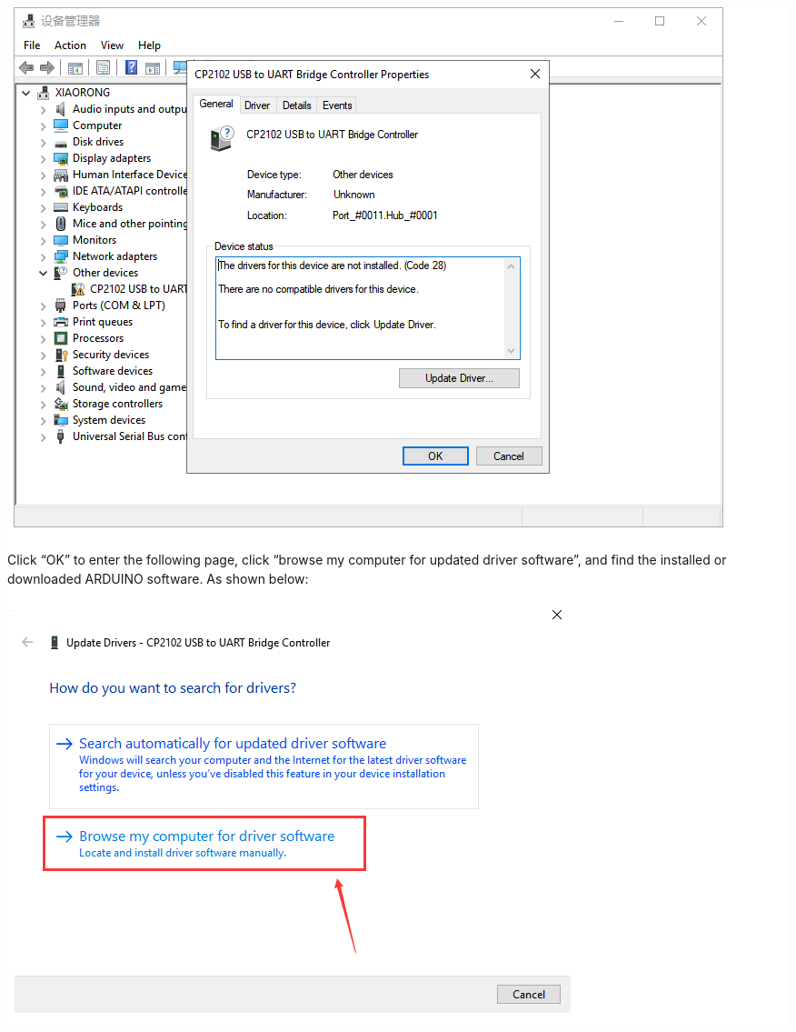 ![](media/0946d3e3d322e66303a5e3fec0bb53c0.png)

Click “OK” to enter the following page, click “browse my computer for updated
driver software”, and find the installed or downloaded ARDUINO software. As
shown below:

![](media/abff63e491413339a985a0a03df21106.png)
